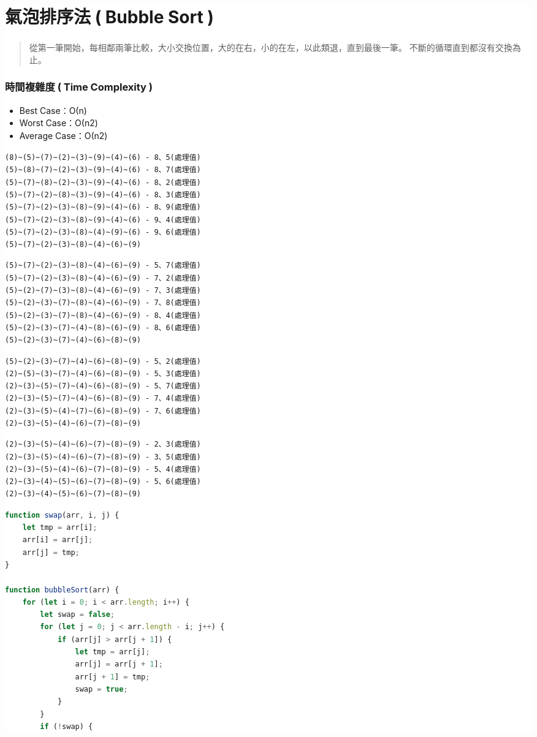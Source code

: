 
# 氣泡排序法 ( Bubble Sort )

> 從第一筆開始，每相鄰兩筆比較，大小交換位置，大的在右，小的在左，以此類退，直到最後一筆。 不斷的循環直到都沒有交換為止。

### 時間複雜度 ( Time Complexity )
* Best Case：Ο(n)
* Worst Case：Ο(n2)
* Average Case：Ο(n2)

``` Step1
(8)~(5)~(7)~(2)~(3)~(9)~(4)~(6) - 8、5(處理值)
(5)~(8)~(7)~(2)~(3)~(9)~(4)~(6) - 8、7(處理值)
(5)~(7)~(8)~(2)~(3)~(9)~(4)~(6) - 8、2(處理值)
(5)~(7)~(2)~(8)~(3)~(9)~(4)~(6) - 8、3(處理值)
(5)~(7)~(2)~(3)~(8)~(9)~(4)~(6) - 8、9(處理值)
(5)~(7)~(2)~(3)~(8)~(9)~(4)~(6) - 9、4(處理值)
(5)~(7)~(2)~(3)~(8)~(4)~(9)~(6) - 9、6(處理值)
(5)~(7)~(2)~(3)~(8)~(4)~(6)~(9)
```

``` Step2
(5)~(7)~(2)~(3)~(8)~(4)~(6)~(9) - 5、7(處理值)
(5)~(7)~(2)~(3)~(8)~(4)~(6)~(9) - 7、2(處理值)
(5)~(2)~(7)~(3)~(8)~(4)~(6)~(9) - 7、3(處理值)
(5)~(2)~(3)~(7)~(8)~(4)~(6)~(9) - 7、8(處理值)
(5)~(2)~(3)~(7)~(8)~(4)~(6)~(9) - 8、4(處理值)
(5)~(2)~(3)~(7)~(4)~(8)~(6)~(9) - 8、6(處理值)
(5)~(2)~(3)~(7)~(4)~(6)~(8)~(9)
```

``` Step3
(5)~(2)~(3)~(7)~(4)~(6)~(8)~(9) - 5、2(處理值)
(2)~(5)~(3)~(7)~(4)~(6)~(8)~(9) - 5、3(處理值)
(2)~(3)~(5)~(7)~(4)~(6)~(8)~(9) - 5、7(處理值)
(2)~(3)~(5)~(7)~(4)~(6)~(8)~(9) - 7、4(處理值)
(2)~(3)~(5)~(4)~(7)~(6)~(8)~(9) - 7、6(處理值)
(2)~(3)~(5)~(4)~(6)~(7)~(8)~(9)
```

``` Step4
(2)~(3)~(5)~(4)~(6)~(7)~(8)~(9) - 2、3(處理值)
(2)~(3)~(5)~(4)~(6)~(7)~(8)~(9) - 3、5(處理值)
(2)~(3)~(5)~(4)~(6)~(7)~(8)~(9) - 5、4(處理值)
(2)~(3)~(4)~(5)~(6)~(7)~(8)~(9) - 5、6(處理值)
(2)~(3)~(4)~(5)~(6)~(7)~(8)~(9)
```

```js
function swap(arr, i, j) {
    let tmp = arr[i];
    arr[i] = arr[j];
    arr[j] = tmp;
}

function bubbleSort(arr) {
    for (let i = 0; i < arr.length; i++) {
        let swap = false;
        for (let j = 0; j < arr.length - i; j++) {
            if (arr[j] > arr[j + 1]) {
                let tmp = arr[j];
                arr[j] = arr[j + 1];
                arr[j + 1] = tmp;
                swap = true;
            }
        }
        if (!swap) {
```